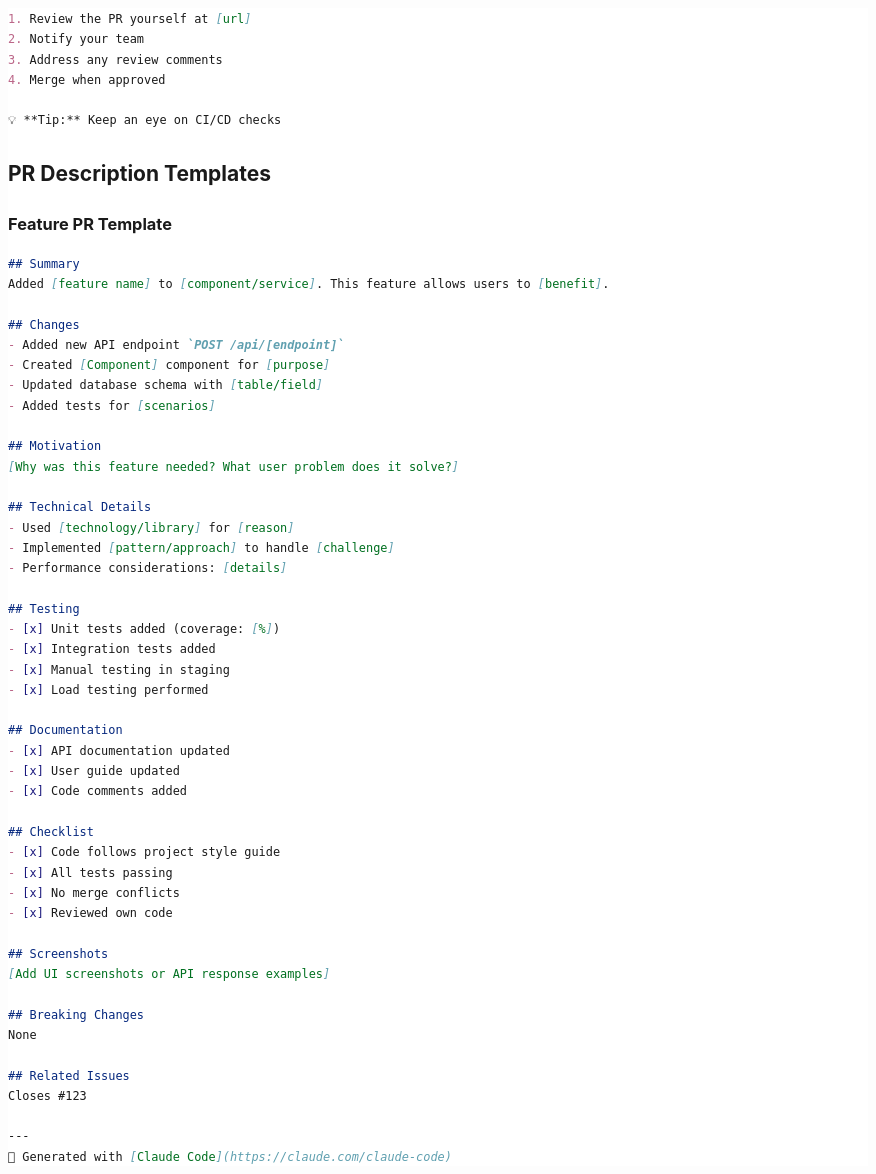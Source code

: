    ```markdown
   1. Review the PR yourself at [url]
   2. Notify your team
   3. Address any review comments
   4. Merge when approved

   💡 **Tip:** Keep an eye on CI/CD checks
   ```

## PR Description Templates

### Feature PR Template

```markdown
## Summary
Added [feature name] to [component/service]. This feature allows users to [benefit].

## Changes
- Added new API endpoint `POST /api/[endpoint]`
- Created [Component] component for [purpose]
- Updated database schema with [table/field]
- Added tests for [scenarios]

## Motivation
[Why was this feature needed? What user problem does it solve?]

## Technical Details
- Used [technology/library] for [reason]
- Implemented [pattern/approach] to handle [challenge]
- Performance considerations: [details]

## Testing
- [x] Unit tests added (coverage: [%])
- [x] Integration tests added
- [x] Manual testing in staging
- [x] Load testing performed

## Documentation
- [x] API documentation updated
- [x] User guide updated
- [x] Code comments added

## Checklist
- [x] Code follows project style guide
- [x] All tests passing
- [x] No merge conflicts
- [x] Reviewed own code

## Screenshots
[Add UI screenshots or API response examples]

## Breaking Changes
None

## Related Issues
Closes #123

---
🤖 Generated with [Claude Code](https://claude.com/claude-code)
```
